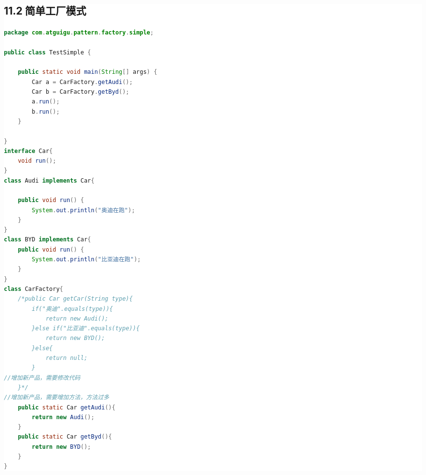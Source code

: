 ## 11.2  简单工厂模式

```java
package com.atguigu.pattern.factory.simple;

public class TestSimple {

	public static void main(String[] args) {
		Car a = CarFactory.getAudi();
		Car b = CarFactory.getByd();
		a.run();
		b.run();
	}

}
interface Car{
	void run();
}
class Audi implements Car{

	public void run() {
		System.out.println("奥迪在跑");
	}
}
class BYD implements Car{
	public void run() {
		System.out.println("比亚迪在跑");
	}
}
class CarFactory{
	/*public Car getCar(String type){
		if("奥迪".equals(type)){
			return new Audi();
		}else if("比亚迪".equals(type)){
			return new BYD();
		}else{
			return null;
		}
//增加新产品，需要修改代码
	}*/
//增加新产品，需要增加方法，方法过多
	public static Car getAudi(){
		return new Audi();
	}
	public static Car getByd(){
		return new BYD();
	}
}

```
